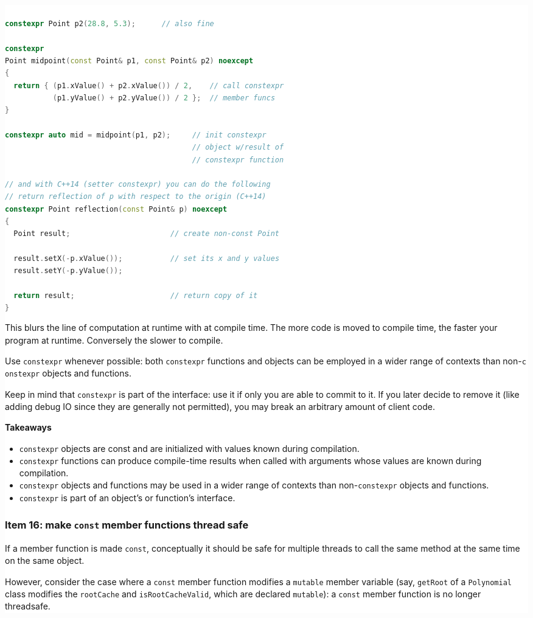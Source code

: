 ```cpp

constexpr Point p2(28.8, 5.3);      // also fine

constexpr
Point midpoint(const Point& p1, const Point& p2) noexcept
{
  return { (p1.xValue() + p2.xValue()) / 2,    // call constexpr
           (p1.yValue() + p2.yValue()) / 2 };  // member funcs
}

constexpr auto mid = midpoint(p1, p2);     // init constexpr
                                           // object w/result of
                                           // constexpr function

// and with C++14 (setter constexpr) you can do the following
// return reflection of p with respect to the origin (C++14)
constexpr Point reflection(const Point& p) noexcept
{
  Point result;                       // create non-const Point

  result.setX(-p.xValue());           // set its x and y values
  result.setY(-p.yValue());

  return result;                      // return copy of it
}
```

This blurs the line of computation at runtime with at compile time.
The more code is moved to compile time, the faster your program at runtime.
Conversely the slower to compile.

Use `constexpr` whenever possible: both `constexpr` functions and objects can be employed in a wider range of contexts than non-`constexpr` objects and functions.

Keep in mind that `constexpr` is part of the interface: use it if only you are able to commit to it.
If you later decide to remove it (like adding debug IO since they are generally not permitted), you may break an arbitrary amount of client code.

**Takeaways**
* `constexpr` objects are const and are initialized with values known during compilation.
* `constexpr` functions can produce compile-time results when called with arguments whose values are known during compilation.
* `constexpr` objects and functions may be used in a wider range of contexts than non-`constexpr` objects and functions.
* `constexpr` is part of an object’s or function’s interface.

### Item 16: make `const` member functions thread safe

If a member function is made `const`, conceptually it should be safe for multiple threads to call the same method at the same time on the same object.

However, consider the case where a `const` member function modifies a `mutable` member variable (say, `getRoot` of a `Polynomial` class modifies the `rootCache` and `isRootCacheValid`, which are declared `mutable`): a `const` member function is no longer threadsafe.
